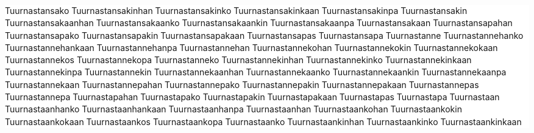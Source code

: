 Tuurnastansako
Tuurnastansakinhan
Tuurnastansakinko
Tuurnastansakinkaan
Tuurnastansakinpa
Tuurnastansakin
Tuurnastansakaanhan
Tuurnastansakaanko
Tuurnastansakaankin
Tuurnastansakaanpa
Tuurnastansakaan
Tuurnastansapahan
Tuurnastansapako
Tuurnastansapakin
Tuurnastansapakaan
Tuurnastansapas
Tuurnastansapa
Tuurnastanne
Tuurnastannehanko
Tuurnastannehankaan
Tuurnastannehanpa
Tuurnastannehan
Tuurnastannekohan
Tuurnastannekokin
Tuurnastannekokaan
Tuurnastannekos
Tuurnastannekopa
Tuurnastanneko
Tuurnastannekinhan
Tuurnastannekinko
Tuurnastannekinkaan
Tuurnastannekinpa
Tuurnastannekin
Tuurnastannekaanhan
Tuurnastannekaanko
Tuurnastannekaankin
Tuurnastannekaanpa
Tuurnastannekaan
Tuurnastannepahan
Tuurnastannepako
Tuurnastannepakin
Tuurnastannepakaan
Tuurnastannepas
Tuurnastannepa
Tuurnastapahan
Tuurnastapako
Tuurnastapakin
Tuurnastapakaan
Tuurnastapas
Tuurnastapa
Tuurnastaan
Tuurnastaanhanko
Tuurnastaanhankaan
Tuurnastaanhanpa
Tuurnastaanhan
Tuurnastaankohan
Tuurnastaankokin
Tuurnastaankokaan
Tuurnastaankos
Tuurnastaankopa
Tuurnastaanko
Tuurnastaankinhan
Tuurnastaankinko
Tuurnastaankinkaan